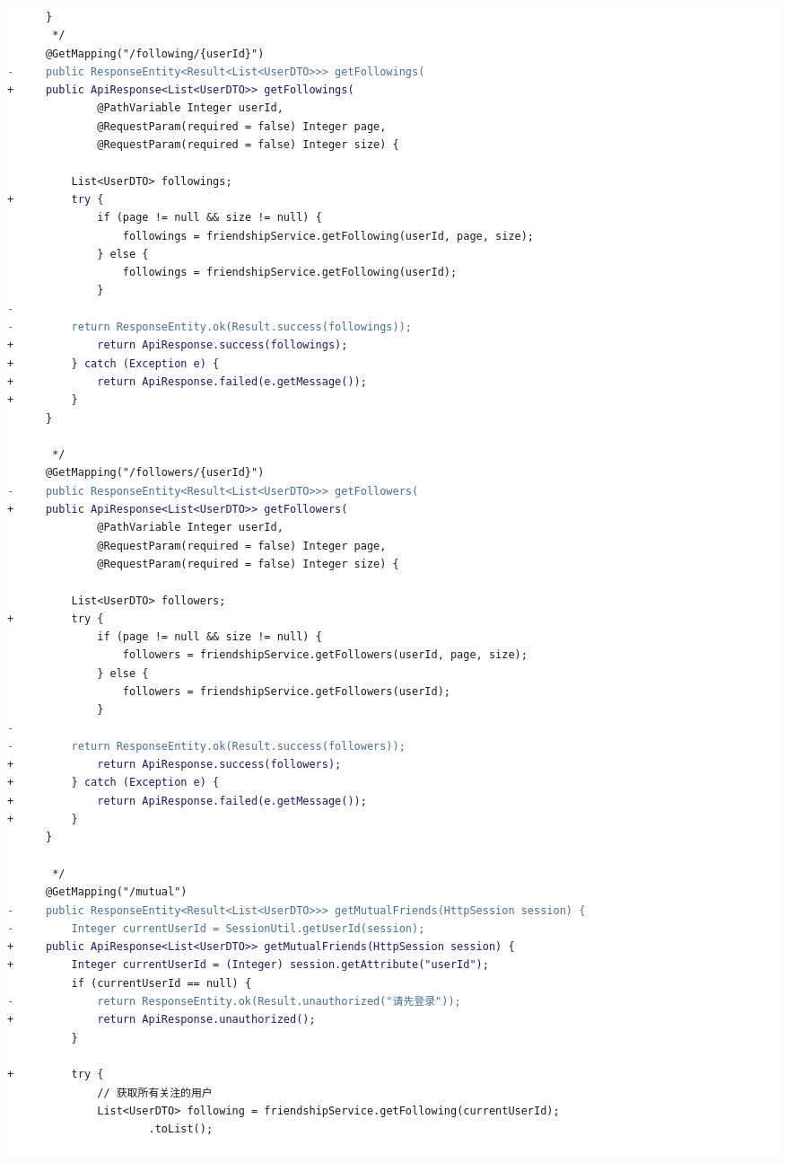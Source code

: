 ```diff
      }
       */
      @GetMapping("/following/{userId}")
-     public ResponseEntity<Result<List<UserDTO>>> getFollowings(
+     public ApiResponse<List<UserDTO>> getFollowings(
              @PathVariable Integer userId,
              @RequestParam(required = false) Integer page,
              @RequestParam(required = false) Integer size) {
          
          List<UserDTO> followings;
+         try {
              if (page != null && size != null) {
                  followings = friendshipService.getFollowing(userId, page, size);
              } else {
                  followings = friendshipService.getFollowing(userId);
              }
-         
-         return ResponseEntity.ok(Result.success(followings));
+             return ApiResponse.success(followings);
+         } catch (Exception e) {
+             return ApiResponse.failed(e.getMessage());
+         }
      }
      
       */
      @GetMapping("/followers/{userId}")
-     public ResponseEntity<Result<List<UserDTO>>> getFollowers(
+     public ApiResponse<List<UserDTO>> getFollowers(
              @PathVariable Integer userId,
              @RequestParam(required = false) Integer page,
              @RequestParam(required = false) Integer size) {
          
          List<UserDTO> followers;
+         try {
              if (page != null && size != null) {
                  followers = friendshipService.getFollowers(userId, page, size);
              } else {
                  followers = friendshipService.getFollowers(userId);
              }
-         
-         return ResponseEntity.ok(Result.success(followers));
+             return ApiResponse.success(followers);
+         } catch (Exception e) {
+             return ApiResponse.failed(e.getMessage());
+         }
      }
      
       */
      @GetMapping("/mutual")
-     public ResponseEntity<Result<List<UserDTO>>> getMutualFriends(HttpSession session) {
-         Integer currentUserId = SessionUtil.getUserId(session);
+     public ApiResponse<List<UserDTO>> getMutualFriends(HttpSession session) {
+         Integer currentUserId = (Integer) session.getAttribute("userId");
          if (currentUserId == null) {
-             return ResponseEntity.ok(Result.unauthorized("请先登录"));
+             return ApiResponse.unauthorized();
          }
          
+         try {
              // 获取所有关注的用户
              List<UserDTO> following = friendshipService.getFollowing(currentUserId);
                      .toList();
              
```